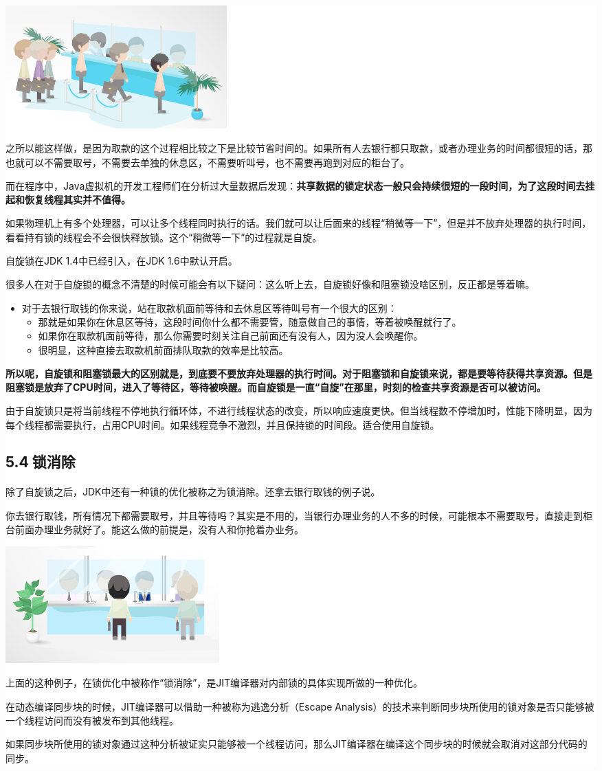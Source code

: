 ![Pic2](img/Pic2.png)

之所以能这样做，是因为取款的这个过程相比较之下是比较节省时间的。如果所有人去银行都只取款，或者办理业务的时间都很短的话，那也就可以不需要取号，不需要去单独的休息区，不需要听叫号，也不需要再跑到对应的柜台了。

而在程序中，Java虚拟机的开发工程师们在分析过大量数据后发现：**共享数据的锁定状态一般只会持续很短的一段时间，为了这段时间去挂起和恢复线程其实并不值得。**

如果物理机上有多个处理器，可以让多个线程同时执行的话。我们就可以让后面来的线程“稍微等一下”，但是并不放弃处理器的执行时间，看看持有锁的线程会不会很快释放锁。这个“稍微等一下”的过程就是自旋。

自旋锁在JDK 1.4中已经引入，在JDK 1.6中默认开启。

很多人在对于自旋锁的概念不清楚的时候可能会有以下疑问：这么听上去，自旋锁好像和阻塞锁没啥区别，反正都是等着嘛。

- 对于去银行取钱的你来说，站在取款机面前等待和去休息区等待叫号有一个很大的区别：
  - 那就是如果你在休息区等待，这段时间你什么都不需要管，随意做自己的事情，等着被唤醒就行了。
  - 如果你在取款机面前等待，那么你需要时刻关注自己前面还有没有人，因为没人会唤醒你。
  - 很明显，这种直接去取款机前面排队取款的效率是比较高。

**所以呢，自旋锁和阻塞锁最大的区别就是，到底要不要放弃处理器的执行时间。对于阻塞锁和自旋锁来说，都是要等待获得共享资源。但是阻塞锁是放弃了CPU时间，进入了等待区，等待被唤醒。而自旋锁是一直“自旋”在那里，时刻的检查共享资源是否可以被访问。**

由于自旋锁只是将当前线程不停地执行循环体，不进行线程状态的改变，所以响应速度更快。但当线程数不停增加时，性能下降明显，因为每个线程都需要执行，占用CPU时间。如果线程竞争不激烈，并且保持锁的时间段。适合使用自旋锁。

## 5.4 锁消除

除了自旋锁之后，JDK中还有一种锁的优化被称之为锁消除。还拿去银行取钱的例子说。

你去银行取钱，所有情况下都需要取号，并且等待吗？其实是不用的，当银行办理业务的人不多的时候，可能根本不需要取号，直接走到柜台前面办理业务就好了。能这么做的前提是，没有人和你抢着办业务。

![Pic3](img/Pic3.png)

上面的这种例子，在锁优化中被称作“锁消除”，是JIT编译器对内部锁的具体实现所做的一种优化。

在动态编译同步块的时候，JIT编译器可以借助一种被称为逃逸分析（Escape Analysis）的技术来判断同步块所使用的锁对象是否只能够被一个线程访问而没有被发布到其他线程。

如果同步块所使用的锁对象通过这种分析被证实只能够被一个线程访问，那么JIT编译器在编译这个同步块的时候就会取消对这部分代码的同步。

